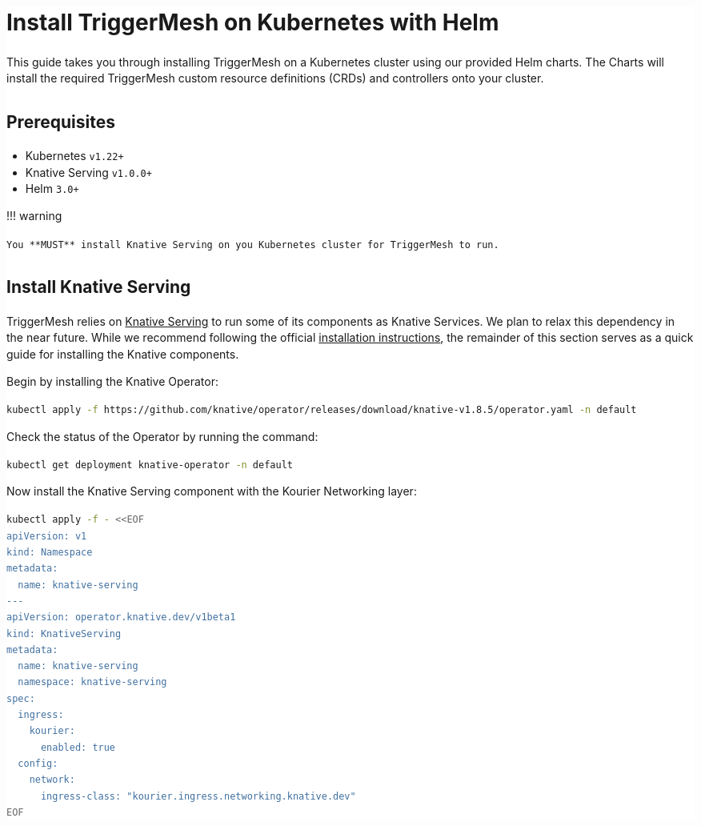 # Install TriggerMesh on Kubernetes with Helm

This guide takes you through installing TriggerMesh on a Kubernetes cluster using our provided Helm charts. The Charts will install the required TriggerMesh custom resource definitions (CRDs) and controllers onto your cluster.

## Prerequisites

- Kubernetes `v1.22+`
- Knative Serving `v1.0.0+`
- Helm `3.0+`

!!! warning

    You **MUST** install Knative Serving on you Kubernetes cluster for TriggerMesh to run.

## Install Knative Serving



TriggerMesh relies on [Knative Serving](https://knative.dev/docs/concepts/#knative-serving) to run some of its components as Knative Services. We plan to relax this dependency in the near future. While we recommend following the official [installation instructions](https://knative.dev/docs/install/operator/knative-with-operators/), the remainder of this section serves as a quick guide for installing the Knative components.

Begin by installing the Knative Operator:

```sh
kubectl apply -f https://github.com/knative/operator/releases/download/knative-v1.8.5/operator.yaml -n default
```

Check the status of the Operator by running the command:

```sh
kubectl get deployment knative-operator -n default
```

Now install the Knative Serving component with the Kourier Networking layer:

```sh
kubectl apply -f - <<EOF
apiVersion: v1
kind: Namespace
metadata:
  name: knative-serving
---
apiVersion: operator.knative.dev/v1beta1
kind: KnativeServing
metadata:
  name: knative-serving
  namespace: knative-serving
spec:
  ingress:
    kourier:
      enabled: true
  config:
    network:
      ingress-class: "kourier.ingress.networking.knative.dev"
EOF
```
